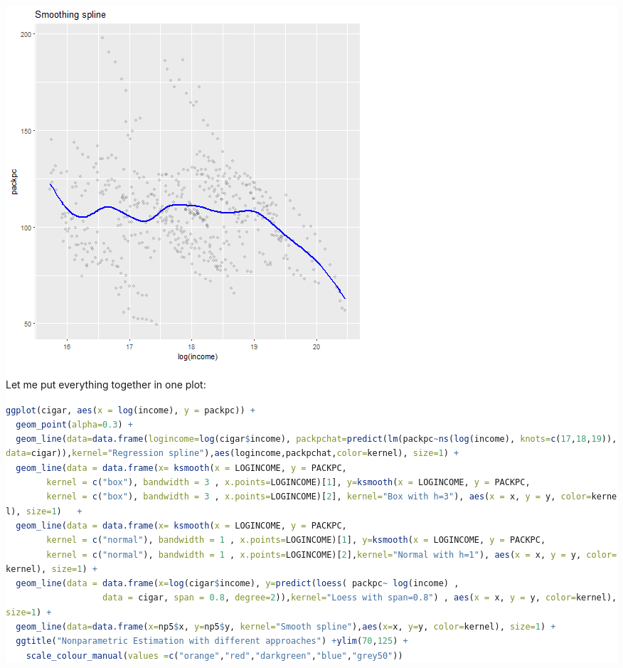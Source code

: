 ![plot of chunk unnamed-chunk-17](blog_post/unnamed-chunk-17-1.png)

Let me put everything together in one plot:


```r
ggplot(cigar, aes(x = log(income), y = packpc)) + 
  geom_point(alpha=0.3) +
  geom_line(data=data.frame(logincome=log(cigar$income), packpchat=predict(lm(packpc~ns(log(income), knots=c(17,18,19)), data=cigar)),kernel="Regression spline"),aes(logincome,packpchat,color=kernel), size=1) +
  geom_line(data = data.frame(x= ksmooth(x = LOGINCOME, y = PACKPC,
        kernel = c("box"), bandwidth = 3 , x.points=LOGINCOME)[1], y=ksmooth(x = LOGINCOME, y = PACKPC,
        kernel = c("box"), bandwidth = 3 , x.points=LOGINCOME)[2], kernel="Box with h=3"), aes(x = x, y = y, color=kernel), size=1)   +
  geom_line(data = data.frame(x= ksmooth(x = LOGINCOME, y = PACKPC,
        kernel = c("normal"), bandwidth = 1 , x.points=LOGINCOME)[1], y=ksmooth(x = LOGINCOME, y = PACKPC,
        kernel = c("normal"), bandwidth = 1 , x.points=LOGINCOME)[2],kernel="Normal with h=1"), aes(x = x, y = y, color=kernel), size=1) +
  geom_line(data = data.frame(x=log(cigar$income), y=predict(loess( packpc~ log(income) , 
                   data = cigar, span = 0.8, degree=2)),kernel="Loess with span=0.8") , aes(x = x, y = y, color=kernel), size=1) +
  geom_line(data=data.frame(x=np5$x, y=np5$y, kernel="Smooth spline"),aes(x=x, y=y, color=kernel), size=1) +
  ggtitle("Nonparametric Estimation with different approaches") +ylim(70,125) + 
    scale_colour_manual(values =c("orange","red","darkgreen","blue","grey50"))
```

